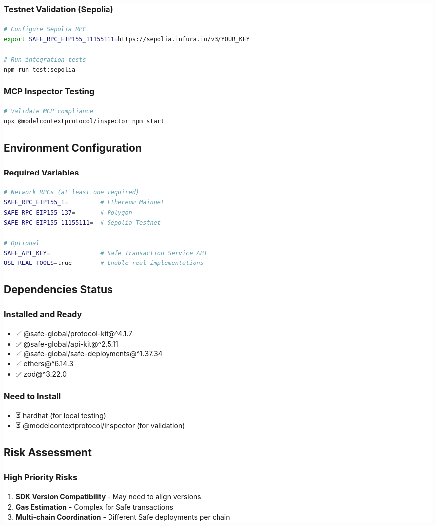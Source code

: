 ### Testnet Validation (Sepolia)
```bash
# Configure Sepolia RPC
export SAFE_RPC_EIP155_11155111=https://sepolia.infura.io/v3/YOUR_KEY

# Run integration tests
npm run test:sepolia
```

### MCP Inspector Testing
```bash
# Validate MCP compliance
npx @modelcontextprotocol/inspector npm start
```

## Environment Configuration

### Required Variables
```bash
# Network RPCs (at least one required)
SAFE_RPC_EIP155_1=         # Ethereum Mainnet
SAFE_RPC_EIP155_137=       # Polygon
SAFE_RPC_EIP155_11155111=  # Sepolia Testnet

# Optional
SAFE_API_KEY=              # Safe Transaction Service API
USE_REAL_TOOLS=true        # Enable real implementations
```

## Dependencies Status

### Installed and Ready
- ✅ @safe-global/protocol-kit@^4.1.7
- ✅ @safe-global/api-kit@^2.5.11
- ✅ @safe-global/safe-deployments@^1.37.34
- ✅ ethers@^6.14.3
- ✅ zod@^3.22.0

### Need to Install
- ⏳ hardhat (for local testing)
- ⏳ @modelcontextprotocol/inspector (for validation)

## Risk Assessment

### High Priority Risks
1. **SDK Version Compatibility** - May need to align versions
2. **Gas Estimation** - Complex for Safe transactions
3. **Multi-chain Coordination** - Different Safe deployments per chain
